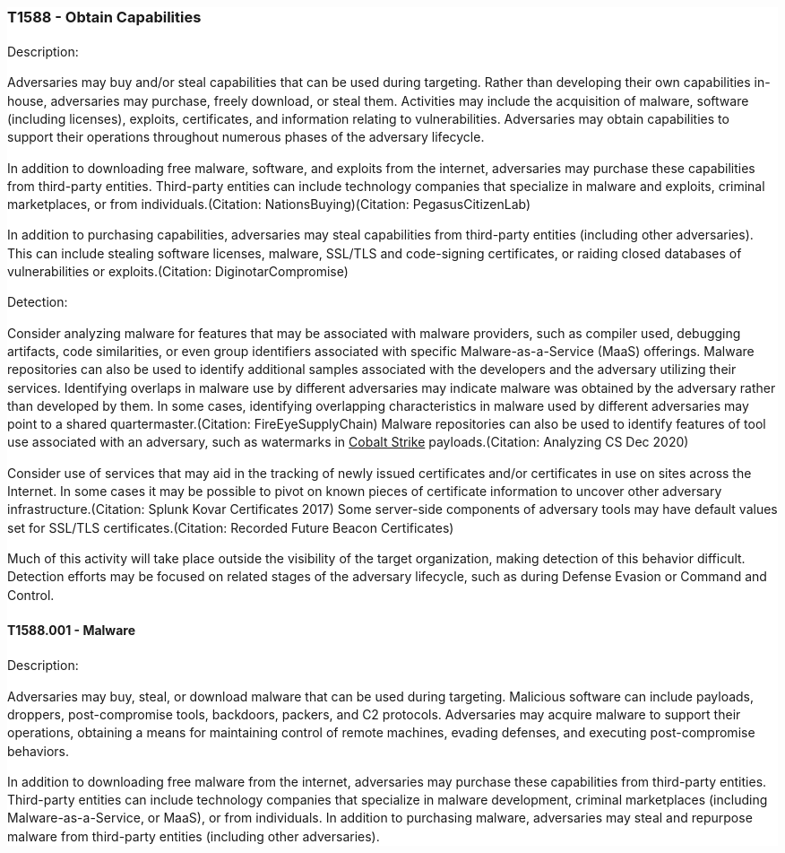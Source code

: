 
### T1588 - Obtain Capabilities

Description:

Adversaries may buy and/or steal capabilities that can be used during targeting. Rather than developing their own capabilities in-house, adversaries may purchase, freely download, or steal them. Activities may include the acquisition of malware, software (including licenses), exploits, certificates, and information relating to vulnerabilities. Adversaries may obtain capabilities to support their operations throughout numerous phases of the adversary lifecycle.

In addition to downloading free malware, software, and exploits from the internet, adversaries may purchase these capabilities from third-party entities. Third-party entities can include technology companies that specialize in malware and exploits, criminal marketplaces, or from individuals.(Citation: NationsBuying)(Citation: PegasusCitizenLab)

In addition to purchasing capabilities, adversaries may steal capabilities from third-party entities (including other adversaries). This can include stealing software licenses, malware, SSL/TLS and code-signing certificates, or raiding closed databases of vulnerabilities or exploits.(Citation: DiginotarCompromise)

Detection:

Consider analyzing malware for features that may be associated with malware providers, such as compiler used, debugging artifacts, code similarities, or even group identifiers associated with specific Malware-as-a-Service (MaaS) offerings. Malware repositories can also be used to identify additional samples associated with the developers and the adversary utilizing their services. Identifying overlaps in malware use by different adversaries may indicate malware was obtained by the adversary rather than developed by them. In some cases, identifying overlapping characteristics in malware used by different adversaries may point to a shared quartermaster.(Citation: FireEyeSupplyChain) Malware repositories can also be used to identify features of tool use associated with an adversary, such as watermarks in [Cobalt Strike](https://attack.mitre.org/software/S0154) payloads.(Citation: Analyzing CS Dec 2020)

Consider use of services that may aid in the tracking of newly issued certificates and/or certificates in use on sites across the Internet. In some cases it may be possible to pivot on known pieces of certificate information to uncover other adversary infrastructure.(Citation: Splunk Kovar Certificates 2017) Some server-side components of adversary tools may have default values set for SSL/TLS certificates.(Citation: Recorded Future Beacon Certificates)

Much of this activity will take place outside the visibility of the target organization, making detection of this behavior difficult. Detection efforts may be focused on related stages of the adversary lifecycle, such as during Defense Evasion or Command and Control.

#### T1588.001 - Malware

Description:

Adversaries may buy, steal, or download malware that can be used during targeting. Malicious software can include payloads, droppers, post-compromise tools, backdoors, packers, and C2 protocols. Adversaries may acquire malware to support their operations, obtaining a means for maintaining control of remote machines, evading defenses, and executing post-compromise behaviors.

In addition to downloading free malware from the internet, adversaries may purchase these capabilities from third-party entities. Third-party entities can include technology companies that specialize in malware development, criminal marketplaces (including Malware-as-a-Service, or MaaS), or from individuals. In addition to purchasing malware, adversaries may steal and repurpose malware from third-party entities (including other adversaries).
